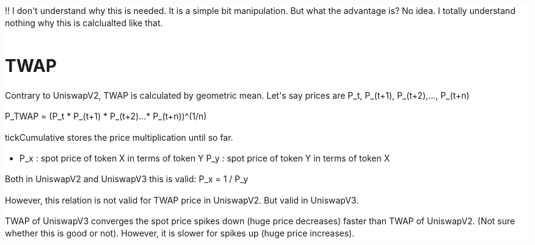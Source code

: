 !! I don't understand why this is needed. It is a simple bit manipulation. But what the advantage is? No idea.
I totally understand nothing why this is calclualted like that.

# TWAP
Contrary to UniswapV2, TWAP is calculated by geometric mean. 
Let's say prices are P_t, P_(t+1), P_(t+2),..., P_(t+n)

P_TWAP = (P_t * P_(t+1) * P_(t+2)...* P_(t+n))^(1/n)

tickCumulative stores the price multiplication until so far.

- P_x : spot price of token X in terms of token Y
P_y : spot price of token Y in terms of token X

Both in UniswapV2 and UniswapV3 this is valid: P_x = 1 / P_y

However, this relation is not valid for TWAP price in UniswapV2. But valid in UniswapV3.

TWAP of UniswapV3 converges the spot price spikes down (huge price decreases) faster than TWAP of UniswapV2. (Not sure whether this is good or not). However, it is slower for spikes up (huge price increases). 
